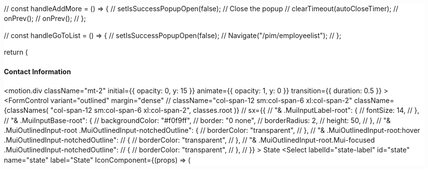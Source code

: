   // const handleAddMore = () => {
  //   setIsSuccessPopupOpen(false); // Close the popup
  //   clearTimeout(autoCloseTimer);
  //   onPrev();
  //   onPrev();
  // };

  // const handleGoToList = () => {
  //   setIsSuccessPopupOpen(false);
  //   Navigate("/pim/employeelist");
  // };

  return (
    <div>
      <div className="">
        <h4 className="font-bold">Contact Information</h4>
        <motion.div
          className="mt-2"
          initial={{ opacity: 0, y: 15 }}
          animate={{ opacity: 1, y: 0 }}
          transition={{ duration: 0.5 }}
        >
          <div className="flex gap-5 flex-wrap sm:flex-nowrap">
            <div className="w-full lg:w-1/3 flex flex-col">
              <FormControl
                variant="outlined"
                margin="dense"
                // className="col-span-12 sm:col-span-6 xl:col-span-2"
                className={classNames(
                  "col-span-12 sm:col-span-6 xl:col-span-2",
                  classes.root
                )}
                // sx={{
                //   "& .MuiInputLabel-root": {
                //     fontSize: 14,
                //   },
                //   "& .MuiInputBase-root": {
                //     backgroundColor: "#f0f9ff",
                //     border: "0 none",
                //     borderRadius: 2,
                //     height: 50,
                //   },
                //   "& .MuiOutlinedInput-root .MuiOutlinedInput-notchedOutline": {
                //     borderColor: "transparent",
                //   },
                //   "& .MuiOutlinedInput-root:hover .MuiOutlinedInput-notchedOutline":
                //     {
                //       borderColor: "transparent",
                //     },
                //   "& .MuiOutlinedInput-root.Mui-focused .MuiOutlinedInput-notchedOutline":
                //     {
                //       borderColor: "transparent",
                //     },
                // }}
              >
                <InputLabel id="state-label" className="w-52">
                  State
                </InputLabel>
                <Select
                  labelId="state-label"
                  id="state"
                  name="state"
                  label="State"
                  IconComponent={(props) => (